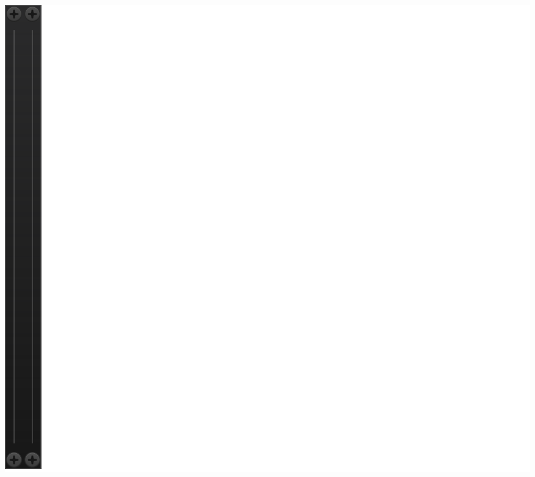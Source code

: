 [![HP2](https://raw.githubusercontent.com/StoneyDSP/StoneyVCV/refs/heads/production/res/specs/HP2-dark.svg)](https://stoneydsp.github.io/StoneyVCV/md_docs_2HP2.html#gh-dark-mode-only)